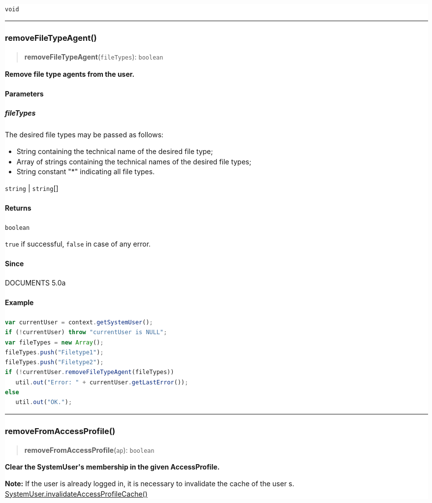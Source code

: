 `void`

***

### removeFileTypeAgent()

> **removeFileTypeAgent**(`fileTypes`): `boolean`

**Remove file type agents from the user.**

#### Parameters

##### fileTypes

The desired file types may be passed as follows: 
<ul> 
<li>String containing the technical name of the desired file type; </li> 
<li>Array of strings containing the technical names of the desired file types; </li> 
<li>String constant "*" indicating all file types. </li> 
</ul>

`string` | `string`[]

#### Returns

`boolean`

`true` if successful, `false` in case of any error.

#### Since

DOCUMENTS 5.0a

#### Example

```ts
var currentUser = context.getSystemUser();
if (!currentUser) throw "currentUser is NULL";
var fileTypes = new Array();
fileTypes.push("Filetype1");
fileTypes.push("Filetype2");
if (!currentUser.removeFileTypeAgent(fileTypes))
   util.out("Error: " + currentUser.getLastError());
else
   util.out("OK.");
```

***

### removeFromAccessProfile()

> **removeFromAccessProfile**(`ap`): `boolean`

**Clear the SystemUser's membership in the given AccessProfile.**  

**Note:** If the user is already logged in, it is necessary to invalidate the cache of the user 
s. [SystemUser.invalidateAccessProfileCache()](#invalidateaccessprofilecache)  
